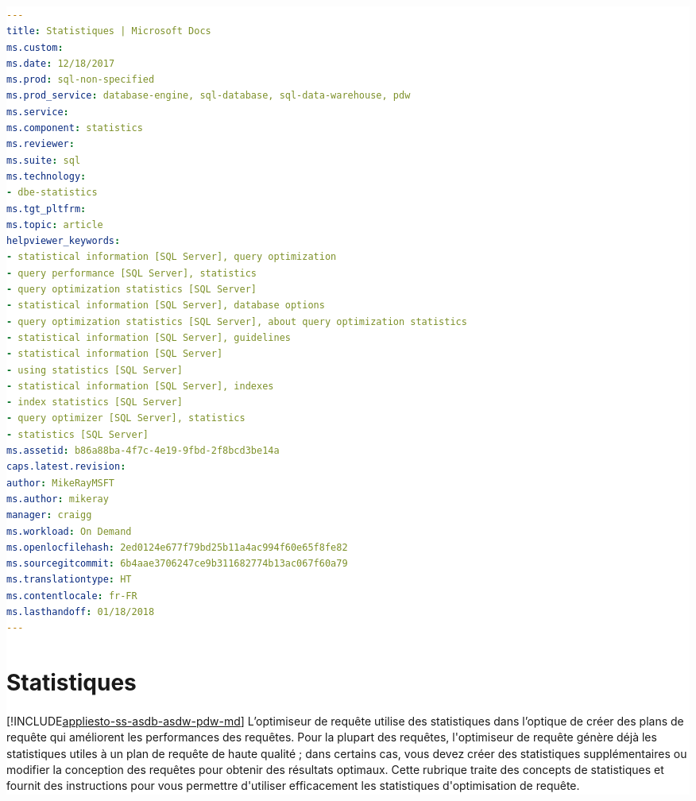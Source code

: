 ```yaml
---
title: Statistiques | Microsoft Docs
ms.custom: 
ms.date: 12/18/2017
ms.prod: sql-non-specified
ms.prod_service: database-engine, sql-database, sql-data-warehouse, pdw
ms.service: 
ms.component: statistics
ms.reviewer: 
ms.suite: sql
ms.technology:
- dbe-statistics
ms.tgt_pltfrm: 
ms.topic: article
helpviewer_keywords:
- statistical information [SQL Server], query optimization
- query performance [SQL Server], statistics
- query optimization statistics [SQL Server]
- statistical information [SQL Server], database options
- query optimization statistics [SQL Server], about query optimization statistics
- statistical information [SQL Server], guidelines
- statistical information [SQL Server]
- using statistics [SQL Server]
- statistical information [SQL Server], indexes
- index statistics [SQL Server]
- query optimizer [SQL Server], statistics
- statistics [SQL Server]
ms.assetid: b86a88ba-4f7c-4e19-9fbd-2f8bcd3be14a
caps.latest.revision: 
author: MikeRayMSFT
ms.author: mikeray
manager: craigg
ms.workload: On Demand
ms.openlocfilehash: 2ed0124e677f79bd25b11a4ac994f60e65f8fe82
ms.sourcegitcommit: 6b4aae3706247ce9b311682774b13ac067f60a79
ms.translationtype: HT
ms.contentlocale: fr-FR
ms.lasthandoff: 01/18/2018
---
```

# <a name="statistics"></a>Statistiques
[!INCLUDE[appliesto-ss-asdb-asdw-pdw-md](../../includes/appliesto-ss-asdb-asdw-pdw-md.md)] L’optimiseur de requête utilise des statistiques dans l’optique de créer des plans de requête qui améliorent les performances des requêtes. Pour la plupart des requêtes, l'optimiseur de requête génère déjà les statistiques utiles à un plan de requête de haute qualité ; dans certains cas, vous devez créer des statistiques supplémentaires ou modifier la conception des requêtes pour obtenir des résultats optimaux. Cette rubrique traite des concepts de statistiques et fournit des instructions pour vous permettre d'utiliser efficacement les statistiques d'optimisation de requête.  
  